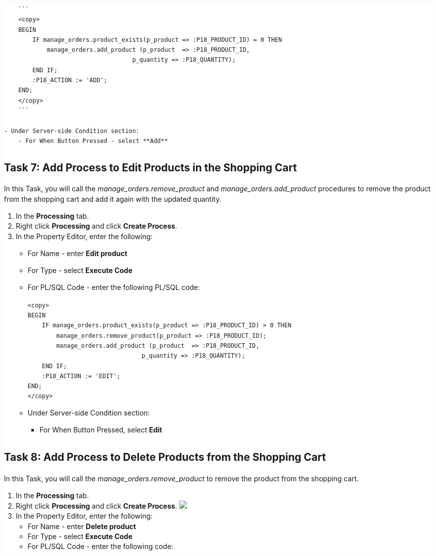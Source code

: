         ```
        <copy>
        BEGIN
            IF manage_orders.product_exists(p_product => :P18_PRODUCT_ID) = 0 THEN
                manage_orders.add_product (p_product  => :P18_PRODUCT_ID,
                                        p_quantity => :P18_QUANTITY);
            END IF;
            :P18_ACTION := 'ADD';
        END; 
        </copy>
        ```

    - Under Server-side Condition section:
        - For When Button Pressed - select **Add**      

## Task 7: Add Process to Edit Products in the Shopping Cart
In this Task, you will call the *manage\_orders.remove\_product* and *manage\_orders.add\_product* procedures to remove the product from the shopping cart and add it again with the updated quantity.

1. In the **Processing** tab.    
2. Right click **Processing** and click **Create Process**.
3. In the Property Editor, enter the following:
    - For Name - enter **Edit product**
    - For Type - select **Execute Code**
    - For PL/SQL Code - enter the following PL/SQL code:

        ```
        <copy>
        BEGIN
            IF manage_orders.product_exists(p_product => :P18_PRODUCT_ID) > 0 THEN
                manage_orders.remove_product(p_product => :P18_PRODUCT_ID);
                manage_orders.add_product (p_product  => :P18_PRODUCT_ID,
                                        p_quantity => :P18_QUANTITY);
            END IF;
            :P18_ACTION := 'EDIT';
        END; 
        </copy>
        ```

    - Under Server-side Condition section:
        - For When Button Pressed, select **Edit**

## Task 8: Add Process to Delete Products from the Shopping Cart
In this Task, you will call the *manage\_orders.remove\_product* to remove the product from the shopping cart.

1. In the **Processing** tab.    
2. Right click **Processing** and click **Create Process**.
     ![](./images/create-process-cart.png " ")  
3. In the Property Editor, enter the following:
    - For Name - enter **Delete product**
    - For Type - select **Execute Code**
    - For PL/SQL Code - enter the following code:
